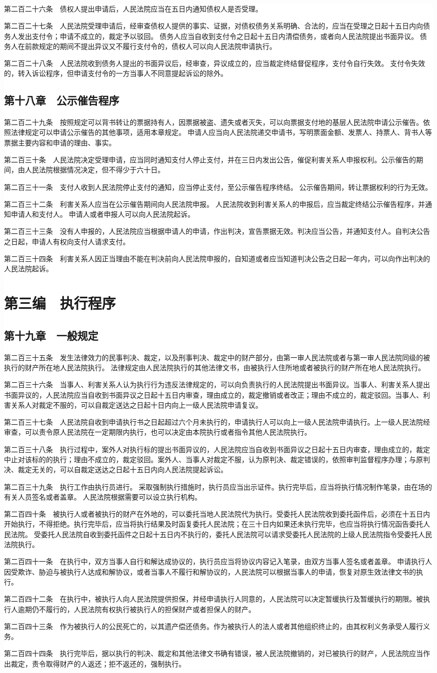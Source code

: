 第二百二十六条　债权人提出申请后，人民法院应当在五日内通知债权人是否受理。

第二百二十七条　人民法院受理申请后，经审查债权人提供的事实、证据，对债权债务关系明确、合法的，应当在受理之日起十五日内向债务人发出支付令；申请不成立的，裁定予以驳回。
债务人应当自收到支付令之日起十五日内清偿债务，或者向人民法院提出书面异议。
债务人在前款规定的期间不提出异议又不履行支付令的，债权人可以向人民法院申请执行。

第二百二十八条　人民法院收到债务人提出的书面异议后，经审查，异议成立的，应当裁定终结督促程序，支付令自行失效。
支付令失效的，转入诉讼程序，但申请支付令的一方当事人不同意提起诉讼的除外。
## 第十八章　公示催告程序
第二百二十九条　按照规定可以背书转让的票据持有人，因票据被盗、遗失或者灭失，可以向票据支付地的基层人民法院申请公示催告。依照法律规定可以申请公示催告的其他事项，适用本章规定。
申请人应当向人民法院递交申请书，写明票面金额、发票人、持票人、背书人等票据主要内容和申请的理由、事实。

第二百三十条　人民法院决定受理申请，应当同时通知支付人停止支付，并在三日内发出公告，催促利害关系人申报权利。公示催告的期间，由人民法院根据情况决定，但不得少于六十日。

第二百三十一条　支付人收到人民法院停止支付的通知，应当停止支付，至公示催告程序终结。
公示催告期间，转让票据权利的行为无效。

第二百三十二条　利害关系人应当在公示催告期间向人民法院申报。
人民法院收到利害关系人的申报后，应当裁定终结公示催告程序，并通知申请人和支付人。
申请人或者申报人可以向人民法院起诉。

第二百三十三条　没有人申报的，人民法院应当根据申请人的申请，作出判决，宣告票据无效。判决应当公告，并通知支付人。自判决公告之日起，申请人有权向支付人请求支付。

第二百三十四条　利害关系人因正当理由不能在判决前向人民法院申报的，自知道或者应当知道判决公告之日起一年内，可以向作出判决的人民法院起诉。
# 第三编　执行程序
## 第十九章　一般规定
第二百三十五条　发生法律效力的民事判决、裁定，以及刑事判决、裁定中的财产部分，由第一审人民法院或者与第一审人民法院同级的被执行的财产所在地人民法院执行。
法律规定由人民法院执行的其他法律文书，由被执行人住所地或者被执行的财产所在地人民法院执行。

第二百三十六条　当事人、利害关系人认为执行行为违反法律规定的，可以向负责执行的人民法院提出书面异议。当事人、利害关系人提出书面异议的，人民法院应当自收到书面异议之日起十五日内审查，理由成立的，裁定撤销或者改正；理由不成立的，裁定驳回。当事人、利害关系人对裁定不服的，可以自裁定送达之日起十日内向上一级人民法院申请复议。

第二百三十七条　人民法院自收到申请执行书之日起超过六个月未执行的，申请执行人可以向上一级人民法院申请执行。上一级人民法院经审查，可以责令原人民法院在一定期限内执行，也可以决定由本院执行或者指令其他人民法院执行。

第二百三十八条　执行过程中，案外人对执行标的提出书面异议的，人民法院应当自收到书面异议之日起十五日内审查，理由成立的，裁定中止对该标的的执行；理由不成立的，裁定驳回。案外人、当事人对裁定不服，认为原判决、裁定错误的，依照审判监督程序办理；与原判决、裁定无关的，可以自裁定送达之日起十五日内向人民法院提起诉讼。

第二百三十九条　执行工作由执行员进行。
采取强制执行措施时，执行员应当出示证件。执行完毕后，应当将执行情况制作笔录，由在场的有关人员签名或者盖章。
人民法院根据需要可以设立执行机构。

第二百四十条　被执行人或者被执行的财产在外地的，可以委托当地人民法院代为执行。受委托人民法院收到委托函件后，必须在十五日内开始执行，不得拒绝。执行完毕后，应当将执行结果及时函复委托人民法院；在三十日内如果还未执行完毕，也应当将执行情况函告委托人民法院。
受委托人民法院自收到委托函件之日起十五日内不执行的，委托人民法院可以请求受委托人民法院的上级人民法院指令受委托人民法院执行。

第二百四十一条　在执行中，双方当事人自行和解达成协议的，执行员应当将协议内容记入笔录，由双方当事人签名或者盖章。
申请执行人因受欺诈、胁迫与被执行人达成和解协议，或者当事人不履行和解协议的，人民法院可以根据当事人的申请，恢复对原生效法律文书的执行。

第二百四十二条　在执行中，被执行人向人民法院提供担保，并经申请执行人同意的，人民法院可以决定暂缓执行及暂缓执行的期限。被执行人逾期仍不履行的，人民法院有权执行被执行人的担保财产或者担保人的财产。

第二百四十三条　作为被执行人的公民死亡的，以其遗产偿还债务。作为被执行人的法人或者其他组织终止的，由其权利义务承受人履行义务。

第二百四十四条　执行完毕后，据以执行的判决、裁定和其他法律文书确有错误，被人民法院撤销的，对已被执行的财产，人民法院应当作出裁定，责令取得财产的人返还；拒不返还的，强制执行。
